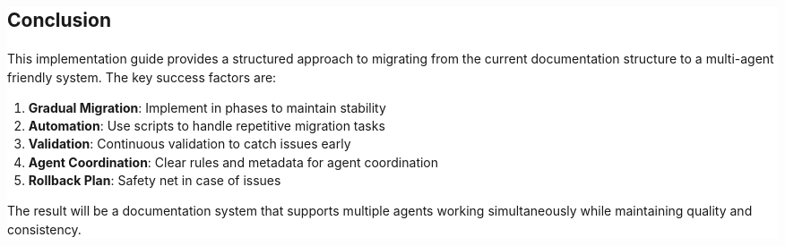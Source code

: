 ## Conclusion

This implementation guide provides a structured approach to migrating from the current documentation structure to a multi-agent friendly system. The key success factors are:

1. **Gradual Migration**: Implement in phases to maintain stability
2. **Automation**: Use scripts to handle repetitive migration tasks
3. **Validation**: Continuous validation to catch issues early
4. **Agent Coordination**: Clear rules and metadata for agent coordination
5. **Rollback Plan**: Safety net in case of issues

The result will be a documentation system that supports multiple agents working simultaneously while maintaining quality and consistency.